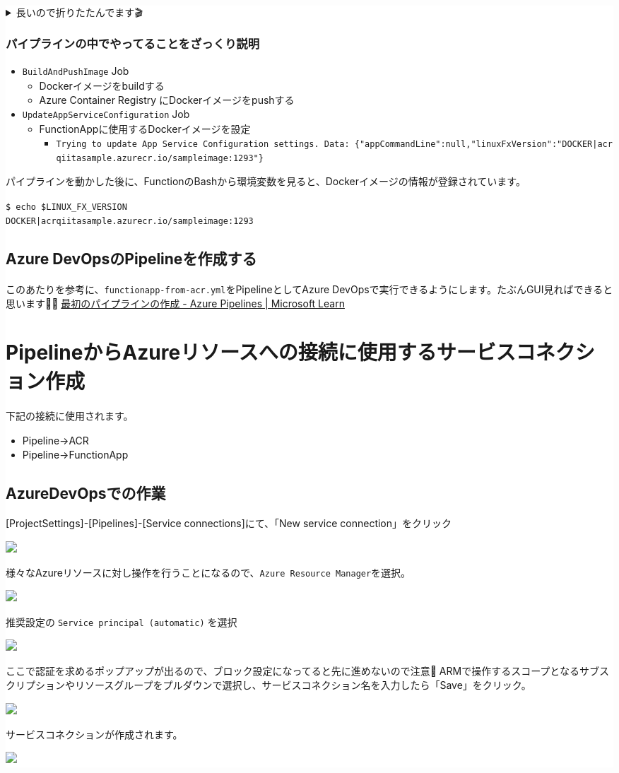 <details><summary>長いので折りたたんでます🎬</summary></details>

### パイプラインの中でやってることをざっくり説明

- `BuildAndPushImage` Job
    - Dockerイメージをbuildする
    - Azure Container Registry にDockerイメージをpushする
- `UpdateAppServiceConfiguration` Job
    - FunctionAppに使用するDockerイメージを設定
        - `Trying to update App Service Configuration settings. Data: {"appCommandLine":null,"linuxFxVersion":"DOCKER|acrqiitasample.azurecr.io/sampleimage:1293"}`

パイプラインを動かした後に、FunctionのBashから環境変数を見ると、Dockerイメージの情報が登録されています。

```terminal
$ echo $LINUX_FX_VERSION
DOCKER|acrqiitasample.azurecr.io/sampleimage:1293
```

## Azure DevOpsのPipelineを作成する

このあたりを参考に、`functionapp-from-acr.yml`をPipelineとしてAzure DevOpsで実行できるようにします。たぶんGUI見ればできると思います👍🏻
[最初のパイプラインの作成 - Azure Pipelines | Microsoft Learn](https://learn.microsoft.com/ja-jp/azure/devops/pipelines/create-first-pipeline?view=azure-devops&tabs=java%2Ctfs-2018-2%2Cbrowser)

# PipelineからAzureリソースへの接続に使用するサービスコネクション作成

下記の接続に使用されます。

- Pipeline→ACR
- Pipeline→FunctionApp

## AzureDevOpsでの作業

[ProjectSettings]-[Pipelines]-[Service connections]にて、「New service connection」をクリック

<img src="https://qiita-image-store.s3.ap-northeast-1.amazonaws.com/0/647946/76a713af-b89b-984d-13dc-cee0d44bf2bc.png" width="600">

様々なAzureリソースに対し操作を行うことになるので、`Azure Resource Manager`を選択。

<img src="https://qiita-image-store.s3.ap-northeast-1.amazonaws.com/0/647946/27b24fdd-c622-c8fa-96d8-7c6b81c0ccab.png" width="400">

推奨設定の `Service principal (automatic)` を選択

<img src="https://qiita-image-store.s3.ap-northeast-1.amazonaws.com/0/647946/e1656819-a85b-e98a-b3e8-0c3074d44bd1.png" width="400">

ここで認証を求めるポップアップが出るので、ブロック設定になってると先に進めないので注意🧱
ARMで操作するスコープとなるサブスクリプションやリソースグループをプルダウンで選択し、サービスコネクション名を入力したら「Save」をクリック。

<img src="https://qiita-image-store.s3.ap-northeast-1.amazonaws.com/0/647946/26a029a9-e179-63a5-ed44-4d8ada086641.png" width="400">

サービスコネクションが作成されます。

<img src="https://qiita-image-store.s3.ap-northeast-1.amazonaws.com/0/647946/d2159d9e-278b-f587-5741-9b54c8b82cbf.png" width="350">
